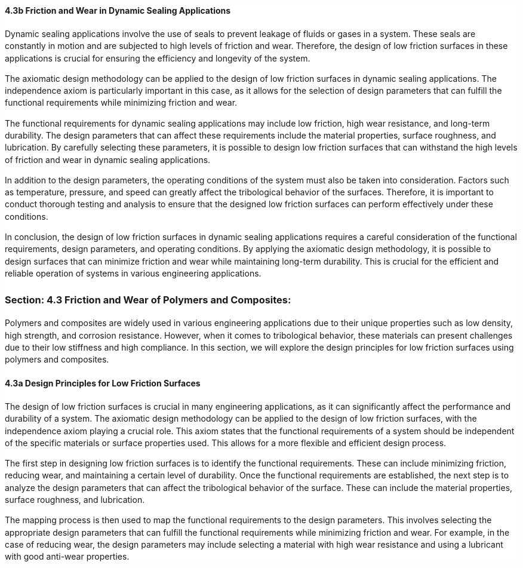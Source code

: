 #### 4.3b Friction and Wear in Dynamic Sealing Applications

Dynamic sealing applications involve the use of seals to prevent leakage of fluids or gases in a system. These seals are constantly in motion and are subjected to high levels of friction and wear. Therefore, the design of low friction surfaces in these applications is crucial for ensuring the efficiency and longevity of the system.

The axiomatic design methodology can be applied to the design of low friction surfaces in dynamic sealing applications. The independence axiom is particularly important in this case, as it allows for the selection of design parameters that can fulfill the functional requirements while minimizing friction and wear.

The functional requirements for dynamic sealing applications may include low friction, high wear resistance, and long-term durability. The design parameters that can affect these requirements include the material properties, surface roughness, and lubrication. By carefully selecting these parameters, it is possible to design low friction surfaces that can withstand the high levels of friction and wear in dynamic sealing applications.

In addition to the design parameters, the operating conditions of the system must also be taken into consideration. Factors such as temperature, pressure, and speed can greatly affect the tribological behavior of the surfaces. Therefore, it is important to conduct thorough testing and analysis to ensure that the designed low friction surfaces can perform effectively under these conditions.

In conclusion, the design of low friction surfaces in dynamic sealing applications requires a careful consideration of the functional requirements, design parameters, and operating conditions. By applying the axiomatic design methodology, it is possible to design surfaces that can minimize friction and wear while maintaining long-term durability. This is crucial for the efficient and reliable operation of systems in various engineering applications.


### Section: 4.3 Friction and Wear of Polymers and Composites:

Polymers and composites are widely used in various engineering applications due to their unique properties such as low density, high strength, and corrosion resistance. However, when it comes to tribological behavior, these materials can present challenges due to their low stiffness and high compliance. In this section, we will explore the design principles for low friction surfaces using polymers and composites.

#### 4.3a Design Principles for Low Friction Surfaces

The design of low friction surfaces is crucial in many engineering applications, as it can significantly affect the performance and durability of a system. The axiomatic design methodology can be applied to the design of low friction surfaces, with the independence axiom playing a crucial role. This axiom states that the functional requirements of a system should be independent of the specific materials or surface properties used. This allows for a more flexible and efficient design process.

The first step in designing low friction surfaces is to identify the functional requirements. These can include minimizing friction, reducing wear, and maintaining a certain level of durability. Once the functional requirements are established, the next step is to analyze the design parameters that can affect the tribological behavior of the surface. These can include the material properties, surface roughness, and lubrication.

The mapping process is then used to map the functional requirements to the design parameters. This involves selecting the appropriate design parameters that can fulfill the functional requirements while minimizing friction and wear. For example, in the case of reducing wear, the design parameters may include selecting a material with high wear resistance and using a lubricant with good anti-wear properties.
